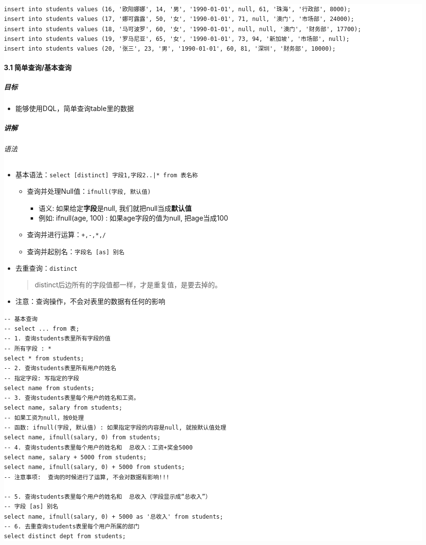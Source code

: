 ```mysql
insert into students values (16, '欧阳娜娜', 14, '男', '1990-01-01', null, 61, '珠海', '行政部', 8000);
insert into students values (17, '娜可露露', 50, '女', '1990-01-01', 71, null, '澳门', '市场部', 24000);
insert into students values (18, '马可波罗', 60, '女', '1990-01-01', null, null, '澳门', '财务部', 17700);
insert into students values (19, '罗马尼亚', 65, '女', '1990-01-01', 73, 94, '新加坡', '市场部', null);
insert into students values (20, '张三', 23, '男', '1990-01-01', 60, 81, '深圳', '财务部', 10000);
```



#### 3.1 简单查询/基本查询

##### 目标

* 能够使用DQL，简单查询table里的数据

##### 讲解

###### 语法

* 基本语法：`select [distinct] 字段1,字段2..|* from 表名称`
  * 查询并处理Null值：`ifnull(字段, 默认值)`
  
    * 语义: 如果给定**字段**是null, 我们就把null当成**默认值**
    * 例如: ifnull(age, 100) : 如果age字段的值为null, 把age当成100
  
  * 查询并进行运算：`+,-,*,/`
  
  * 查询并起别名：`字段名 [as] 别名`
  
* 去重查询：`distinct`
  
    > distinct后边所有的字段值都一样，才是重复值，是要去掉的。
  
* 注意：查询操作，不会对表里的数据有任何的影响

```mysql
-- 基本查询
-- select ... from 表;
-- 1. 查询students表里所有字段的值
-- 所有字段 : *
select * from students;
-- 2. 查询students表里所有用户的姓名
-- 指定字段: 写指定的字段
select name from students;
-- 3. 查询students表里每个用户的姓名和工资。
select name, salary from students;
-- 如果工资为null，按0处理
-- 函数: ifnull(字段, 默认值) : 如果指定字段的内容是null, 就按默认值处理
select name, ifnull(salary, 0) from students;
-- 4. 查询students表里每个用户的姓名和  总收入：工资+奖金5000
select name, salary + 5000 from students;
select name, ifnull(salary, 0) + 5000 from students;
-- 注意事项:  查询的时候进行了运算, 不会对数据有影响!!!

-- 5. 查询students表里每个用户的姓名和  总收入（字段显示成“总收入”）
-- 字段 [as] 别名
select name, ifnull(salary, 0) + 5000 as '总收入' from students;
-- 6. 去重查询students表里每个用户所属的部门
select distinct dept from students;

```
